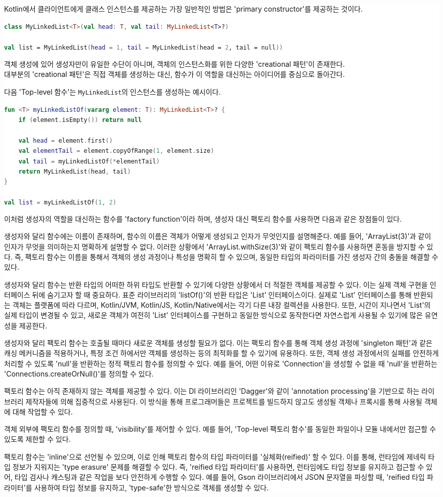 Kotlin에서 클라이언트에게 클래스 인스턴스를 제공하는 가장 일반적인 방법은 'primary constructor'를 제공하는 것이다.

```kotlin
class MyLinkedList<T>(val head: T, val tail: MyLinkedList<T>?)

val list = MyLinkedList(head = 1, tail = MyLinkedList(head = 2, tail = null))
```

객체 생성에 있어 생성자만이 유일한 수단이 아니며, 객체의 인스턴스화를 위한 다양한 'creational 패턴'이 존재한다.  
대부분의 'creational 패턴'은 직접 객체를 생성하는 대신, 함수가 이 역할을 대신하는 아이디어를 중심으로 돌아간다.

다음 'Top-level 함수'는 `MyLinkedList`의 인스턴스를 생성하는 예시이다.

```kotlin
fun <T> myLinkedListOf(vararg element: T): MyLinkedList<T>? {
    if (element.isEmpty()) return null

    val head = element.first()
    val elementTail = element.copyOfRange(1, element.size)
    val tail = myLinkedListOf(*elementTail)
    return MyLinkedList(head, tail)
}

val list = myLinkedListOf(1, 2)
```

이처럼 생성자의 역할을 대신하는 함수를 'factory function'이라 하며, 생성자 대신 팩토리 함수를 사용하면 다음과 같은 장점들이 있다.

생성자와 달리 함수에는 이름이 존재하며, 함수의 이름은 객체가 어떻게 생성되고 인자가 무엇인지를 설명해준다.
예를 들어, 'ArrayList(3)'과 같이 인자가 무엇을 의미하는지 명확하게 설명할 수 없다.
이러한 상황에서 'ArrayList.withSize(3)'와 같이 팩토리 함수를 사용하면 혼동을 방지할 수 있다.
즉, 팩토리 함수는 이름을 통해서 객체의 생성 과정이나 특성을 명확히 할 수 있으며, 동일한 타입의 파라미터를 가진 생성자 간의 충돌을 해결할 수 있다.

생성자와 달리 함수는 반환 타입의 어떠한 하위 타입도 반환할 수 있기에 다양한 상황에서 더 적절한 객체를 제공할 수 있다.
이는 실제 객체 구현을 인터페이스 뒤에 숨기고자 할 때 중요하다. 표준 라이브러리의 'listOf()'의 반환 타입은 'List' 인터페이스이다.
실제로 'List' 인터페이스를 통해 반환되는 객체는 플랫폼에 따라 다르며, Kotlin/JVM, Kotlin/JS, Kotlin/Native에서는 각기 다른 내장 컬렉션을 사용한다.
또한, 시간이 지나면서 'List'의 실제 타입이 변경될 수 있고, 새로운 객체가 여전히 'List' 인터페이스를 구현하고 동일한 방식으로 동작한다면 자연스럽게 사용될 수 있기에 많은 유연성을 제공한다.

생성자와 달리 팩토리 함수는 호출될 때마다 새로운 객체를 생성할 필요가 없다.
이는 팩토리 함수를 통해 객체 생성 과정에 'singleton 패턴'과 같은 캐싱 메커니즘을 적용하거나, 특정 조건 하에서만 객체를 생성하는 등의 최적화를 할 수 있기에 유용하다.
또한, 객체 생성 과정에서의 실패를 안전하게 처리할 수 있도록 'null'을 반환하는 정적 팩토리 함수를 정의할 수 있다.
예를 들어, 어떤 이유로 'Connection'을 생성할 수 없을 때 'null'을 반환하는 'Connections.createOrNull()'를 정의할 수 있다.

팩토리 함수는 아직 존재하지 않는 객체를 제공할 수 있다.
이는 DI 라이브러리인 'Dagger'와 같이 'annotation processing'을 기반으로 하는 라이브러리 제작자들에 의해 집중적으로 사용된다.
이 방식을 통해 프로그래머들은 프로젝트를 빌드하지 않고도 생성될 객체나 프록시를 통해 사용될 객체에 대해 작업할 수 있다.

객체 외부에 팩토리 함수를 정의할 때, 'visibility'를 제어할 수 있다.
예를 들어, 'Top-level 팩토리 함수'를 동일한 파일이나 모듈 내에서만 접근할 수 있도록 제한할 수 있다.

팩토리 함수는 'inline'으로 선언될 수 있으며, 이로 인해 팩토리 함수의 타입 파라미터를 '실체화(reified)' 할 수 있다.
이를 통해, 런타임에 제네릭 타입 정보가 지워지는 'type erasure' 문제를 해결할 수 있다.
즉, 'reified 타입 파라미터'를 사용하면, 런타임에도 타입 정보를 유지하고 접근할 수 있어, 타입 검사나 캐스팅과 같은 작업을 보다 안전하게 수행할 수 있다.
예를 들어, Gson 라이브러리에서 JSON 문자열을 파싱할 때, 'reified 타입 파라미터'를 사용하여 타입 정보를 유지하고, 'type-safe'한 방식으로 객체를 생성할 수 있다.
